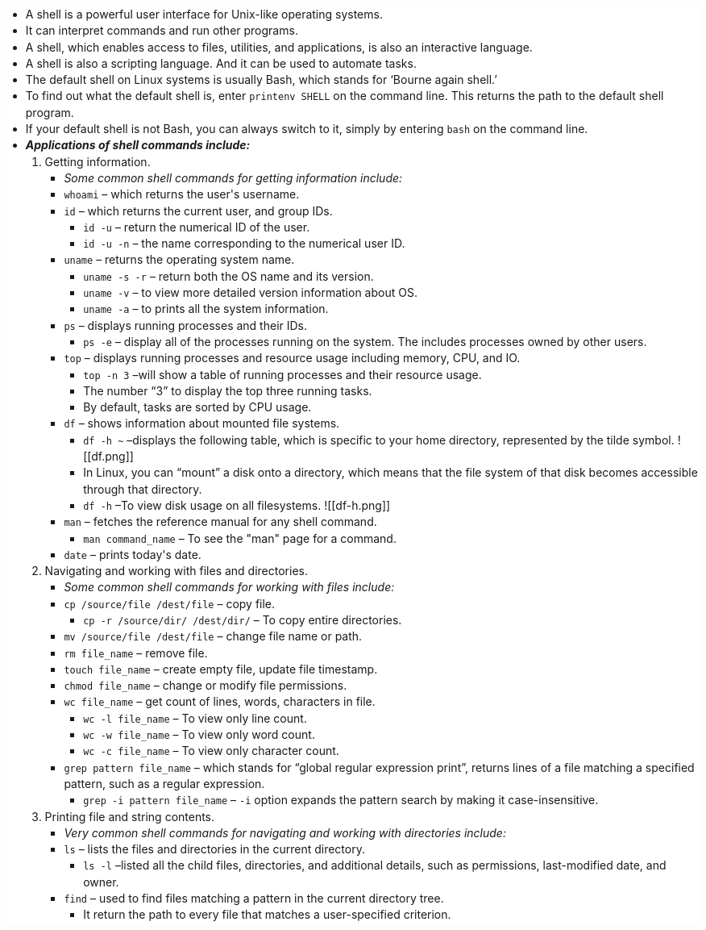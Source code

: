 - A shell is a powerful user interface for Unix-like operating systems. 
- It can interpret commands and run other programs. 
- A shell, which enables access to files, utilities, and applications, is also an interactive language.
- A shell is also a scripting language. And it can be used to automate tasks.
- The default shell on Linux systems is usually Bash, which stands for ‘Bourne again shell.’
- To find out what the default shell is, enter `printenv SHELL` on the command line. This returns the path to the default shell program.
- If your default shell is not Bash, you can always switch to it, simply by entering `bash` on the command line.
- **_Applications of shell commands include:​_** 
	1. Getting information. 
		- _Some common shell commands for getting information include:_
		- `whoami` – which returns the user's username. 
		- `id` – which returns the current user, and group IDs. 
			- `id -u` – return the numerical ID of the user.
			- `id -u -n` – the name corresponding to the numerical user ID.
		- `uname` – returns the operating system name. 
			- `uname -s -r` – return both the OS name and its version.
			- `uname -v` – to view more detailed version information about OS.
			- `uname -a` – to prints all the system information.
		- `ps` – displays running processes and their IDs. 
			- `ps -e` – display all of the processes running on the system. The includes processes owned by other users.
		- `top` – displays running processes and resource usage including memory, CPU, and IO. 
			- `top -n 3` –will show a table of running processes and their resource usage. 
			- The number “3” to display the top three running tasks.
			- By default, tasks are sorted by CPU usage.
		- `df` – shows information about mounted file systems. 
			- `df -h ~` –displays the following table, which is specific to your home directory, represented by the tilde symbol.
				 ![[df.png]]
			- In Linux, you can “mount” a disk onto a directory, which means that the file system of that disk becomes accessible through that directory.
			- `df -h` –To view disk usage on all filesystems.
				 ![[df-h.png]]
		- `man` – fetches the reference manual for any shell command. 
			- `man command_name` – To see the "man" page for a command.
		- `date` – prints today's date. 
	2. Navigating and working with files and directories. 
		- _Some common shell commands for working with files include:_ 
		- `cp /source/file /dest/file` – copy file. 
			- `cp -r /source/dir/ /dest/dir/` – To copy entire directories.
		- `mv /source/file /dest/file` – change file name or path. 
		- `rm file_name` – remove file. 
		- `touch file_name` – create empty file, update file timestamp. 
		- `chmod file_name` – change or modify file permissions. 
		- `wc file_name` – get count of lines, words, characters in file. 
			- `wc -l file_name` – To view only line count.
			- `wc -w file_name` – To view only word count.
			- `wc -c file_name` – To view only character count.
		- `grep pattern file_name` – which stands for “global regular expression print”, returns lines of a file matching a specified pattern, such as a regular expression.
			- `grep -i pattern file_name` – `-i` option expands the pattern search by making it case-insensitive.
	1. Printing file and string contents​. 
		- _Very common shell commands for navigating and working with directories include:_
		- `ls` – lists the files and directories in the current directory. 
			- `ls -l` –listed all the child files, directories, and additional details, such as permissions, last-modified date, and owner.
		- `find` – used to find files matching a pattern in the current directory tree.
			- It return the path to every file that matches a user-specified criterion.